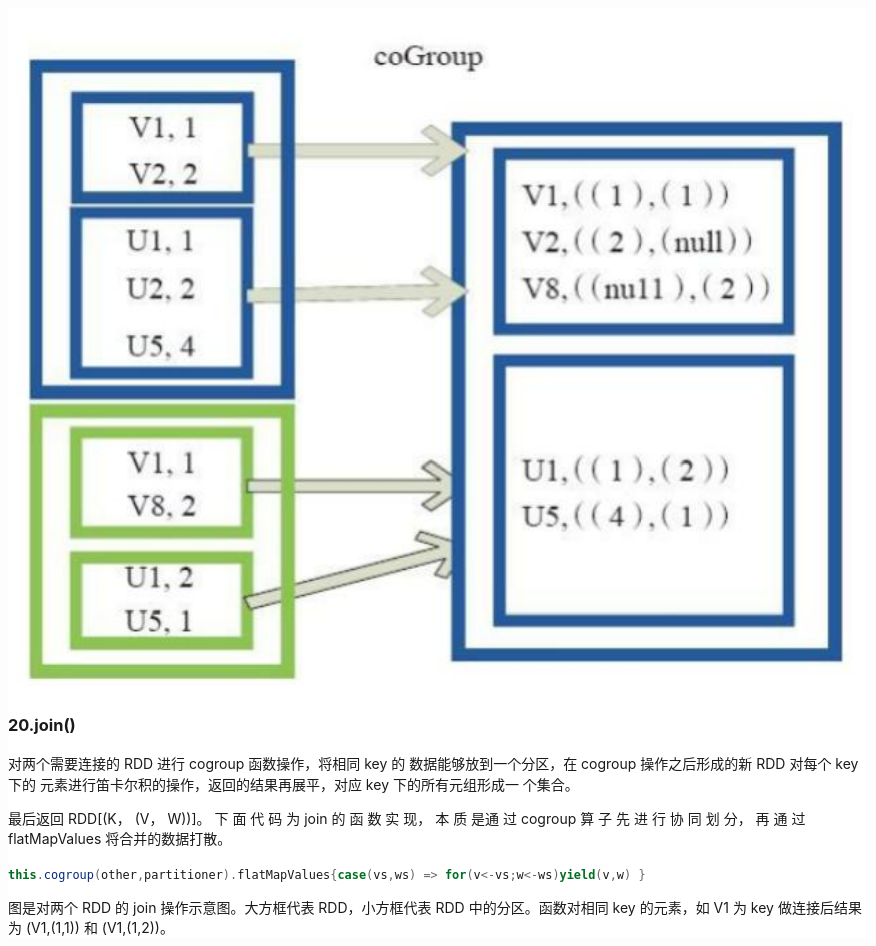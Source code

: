 ![image-20211115111755797](Images/image-20211115111755797.png)



### **20.join()** 

对两个需要连接的 RDD 进行 cogroup 函数操作，将相同 key 的 数据能够放到一个分区，在 cogroup 操作之后形成的新 RDD 对每个 key 下的 元素进行笛卡尔积的操作，返回的结果再展平，对应 key 下的所有元组形成一 个集合。



最后返回 RDD[(K， (V， W))]。 下 面 代 码 为 join 的 函 数 实 现， 本 质 是通 过 cogroup 算 子 先 进 行 协 同 划 分， 再 通 过 flatMapValues 将合并的数据打散。 

```scala
this.cogroup(other,partitioner).flatMapValues{case(vs,ws) => for(v<-vs;w<-ws)yield(v,w) } 
```



图是对两个 RDD 的 join 操作示意图。大方框代表 RDD，小方框代表 RDD 中的分区。函数对相同 key 的元素，如 V1 为 key 做连接后结果为 (V1,(1,1)) 和 (V1,(1,2))。

